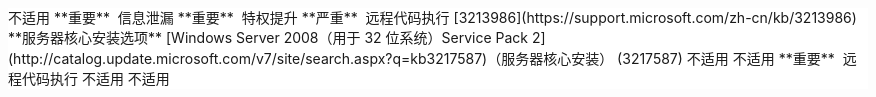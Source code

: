 </td>
<td style="border:1px solid black;">
不适用

</td>
<td style="border:1px solid black;">
**重要**   
信息泄漏

</td>
<td style="border:1px solid black;">
**重要**   
特权提升

</td>
<td style="border:1px solid black;">
**严重**   
远程代码执行

</td>
<td style="border:1px solid black;">
[3213986](https://support.microsoft.com/zh-cn/kb/3213986)

</td>
</tr>
<tr>
<td style="border:1px solid black;" colspan="8">
**服务器核心安装选项**

</td>
</tr>
<tr>
<td style="border:1px solid black;">
[Windows Server 2008（用于 32 位系统）Service Pack 2](http://catalog.update.microsoft.com/v7/site/search.aspx?q=kb3217587)（服务器核心安装）  
(3217587)

</td>
<td style="border:1px solid black;">
不适用

</td>
<td style="border:1px solid black;">
不适用

</td>
<td style="border:1px solid black;">
**重要**   
远程代码执行

</td>
<td style="border:1px solid black;">
不适用

</td>
<td style="border:1px solid black;">
不适用
